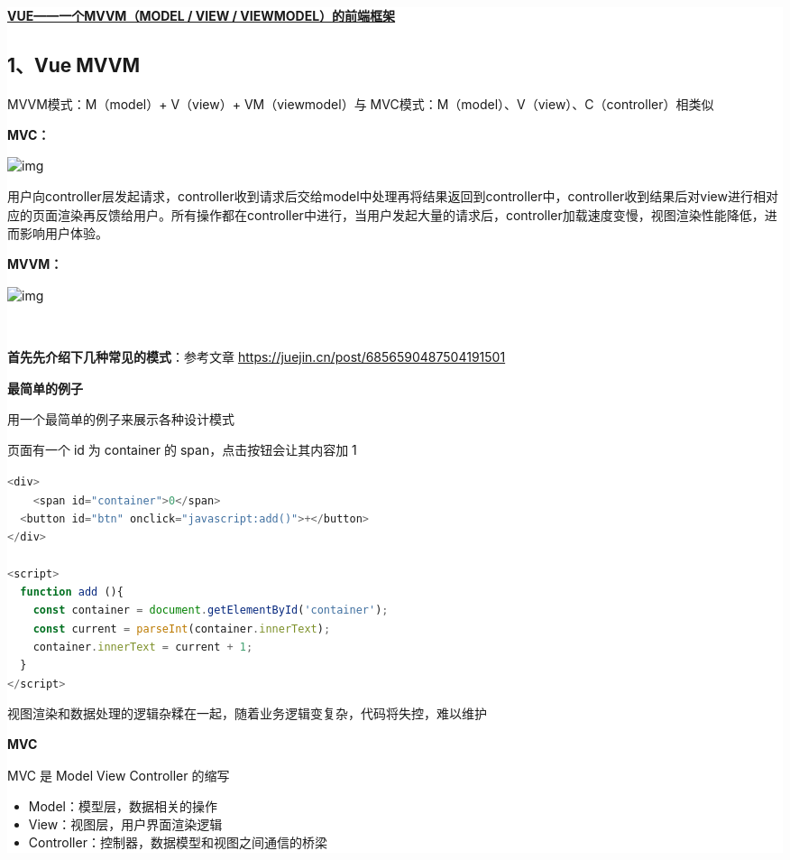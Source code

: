 







**[VUE——一个MVVM（MODEL / VIEW / VIEWMODEL）的前端框架](https://www.cnblogs.com/xtxt1127/p/11736558.html)**





## 1、Vue   MVVM

MVVM模式：M（model）+ V（view）+ VM（viewmodel）与 MVC模式：M（model）、V（view）、C（controller）相类似

**MVC：**

![img](https://img-blog.csdnimg.cn/2020081217550388.png?x-oss-process=image/watermark,type_ZmFuZ3poZW5naGVpdGk,shadow_10,text_aHR0cHM6Ly9ibG9nLmNzZG4ubmV0L0tFWV9jaGV1bmc=,size_16,color_FFFFFF,t_70)

用户向controller层发起请求，controller收到请求后交给model中处理再将结果返回到controller中，controller收到结果后对view进行相对应的页面渲染再反馈给用户。所有操作都在controller中进行，当用户发起大量的请求后，controller加载速度变慢，视图渲染性能降低，进而影响用户体验。

**MVVM：**

![img](https://img-blog.csdnimg.cn/20200812174310572.png?x-oss-process=image/watermark,type_ZmFuZ3poZW5naGVpdGk,shadow_10,text_aHR0cHM6Ly9ibG9nLmNzZG4ubmV0L0tFWV9jaGV1bmc=,size_16,color_FFFFFF,t_70)

​	



**首先先介绍下几种常见的模式**：参考文章 https://juejin.cn/post/6856590487504191501

**最简单的例子**

用一个最简单的例子来展示各种设计模式

页面有一个 id 为 container 的 span，点击按钮会让其内容加 1

```javascript
<div>
    <span id="container">0</span>
  <button id="btn" onclick="javascript:add()">+</button>
</div>

<script>
  function add (){
    const container = document.getElementById('container');
    const current = parseInt(container.innerText);
    container.innerText = current + 1;
  }
</script>
```

视图渲染和数据处理的逻辑杂糅在一起，随着业务逻辑变复杂，代码将失控，难以维护

**MVC**

MVC 是 Model View Controller 的缩写

- Model：模型层，数据相关的操作
- View：视图层，用户界面渲染逻辑
- Controller：控制器，数据模型和视图之间通信的桥梁
